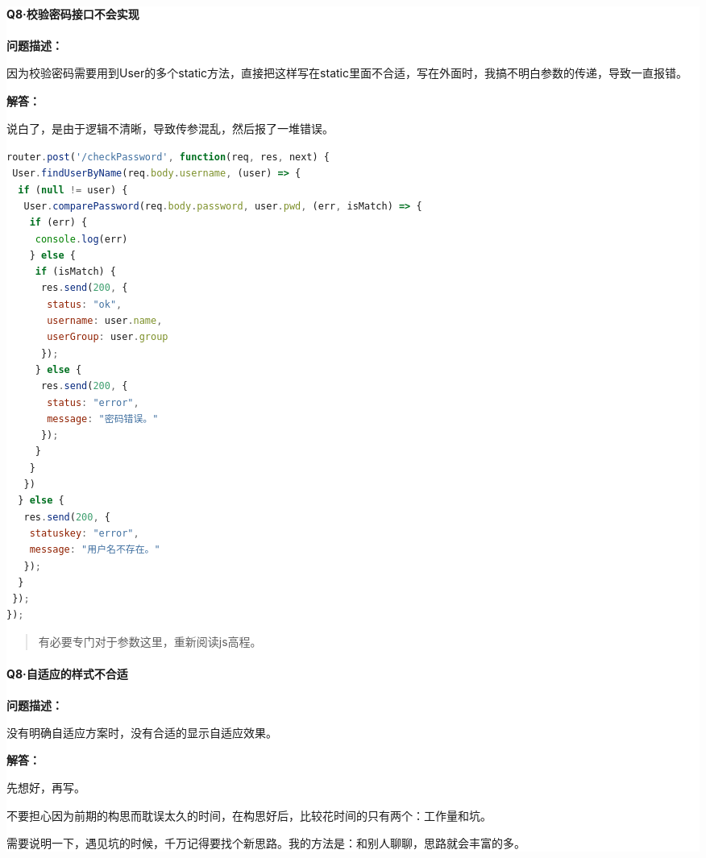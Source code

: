 #### Q8·校验密码接口不会实现

**问题描述：**

因为校验密码需要用到User的多个static方法，直接把这样写在static里面不合适，写在外面时，我搞不明白参数的传递，导致一直报错。

**解答：**

说白了，是由于逻辑不清晰，导致传参混乱，然后报了一堆错误。

```javascript
router.post('/checkPassword', function(req, res, next) {
 User.findUserByName(req.body.username, (user) => {
  if (null != user) {
   User.comparePassword(req.body.password, user.pwd, (err, isMatch) => {
    if (err) {
     console.log(err)
    } else {
     if (isMatch) {
      res.send(200, {
       status: "ok",
       username: user.name,
       userGroup: user.group
      });
     } else {
      res.send(200, {
       status: "error",
       message: "密码错误。"
      });
     }
    }
   })
  } else {
   res.send(200, {
    statuskey: "error",
    message: "用户名不存在。"
   });
  }
 });
});
```

> 有必要专门对于参数这里，重新阅读js高程。

#### Q8·自适应的样式不合适

**问题描述：**

没有明确自适应方案时，没有合适的显示自适应效果。

**解答：**

先想好，再写。

不要担心因为前期的构思而耽误太久的时间，在构思好后，比较花时间的只有两个：工作量和坑。

需要说明一下，遇见坑的时候，千万记得要找个新思路。我的方法是：和别人聊聊，思路就会丰富的多。
